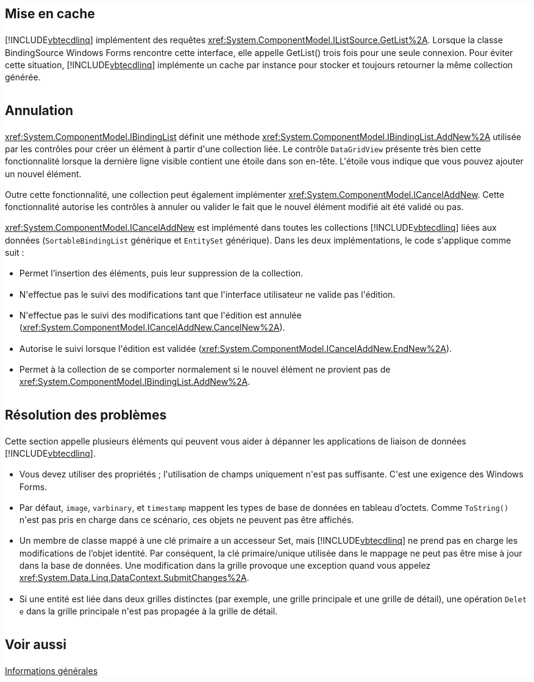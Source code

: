 ## <a name="caching"></a>Mise en cache  
 [!INCLUDE[vbtecdlinq](../../../../../../includes/vbtecdlinq-md.md)] implémentent des requêtes <xref:System.ComponentModel.IListSource.GetList%2A>. Lorsque la classe BindingSource Windows Forms rencontre cette interface, elle appelle GetList() trois fois pour une seule connexion. Pour éviter cette situation, [!INCLUDE[vbtecdlinq](../../../../../../includes/vbtecdlinq-md.md)] implémente un cache par instance pour stocker et toujours retourner la même collection générée.  
  
## <a name="cancellation"></a>Annulation  
 <xref:System.ComponentModel.IBindingList> définit une méthode <xref:System.ComponentModel.IBindingList.AddNew%2A> utilisée par les contrôles pour créer un élément à partir d'une collection liée. Le contrôle `DataGridView` présente très bien cette fonctionnalité lorsque la dernière ligne visible contient une étoile dans son en-tête. L'étoile vous indique que vous pouvez ajouter un nouvel élément.  
  
 Outre cette fonctionnalité, une collection peut également implémenter <xref:System.ComponentModel.ICancelAddNew>. Cette fonctionnalité autorise les contrôles à annuler ou valider le fait que le nouvel élément modifié ait été validé ou pas.  
  
 <xref:System.ComponentModel.ICancelAddNew> est implémenté dans toutes les collections [!INCLUDE[vbtecdlinq](../../../../../../includes/vbtecdlinq-md.md)] liées aux données (`SortableBindingList` générique et `EntitySet` générique). Dans les deux implémentations, le code s'applique comme suit :  
  
-   Permet l’insertion des éléments, puis leur suppression de la collection.  
  
-   N'effectue pas le suivi des modifications tant que l'interface utilisateur ne valide pas l'édition.  
  
-   N'effectue pas le suivi des modifications tant que l'édition est annulée (<xref:System.ComponentModel.ICancelAddNew.CancelNew%2A>).  
  
-   Autorise le suivi lorsque l'édition est validée (<xref:System.ComponentModel.ICancelAddNew.EndNew%2A>).  
  
-   Permet à la collection de se comporter normalement si le nouvel élément ne provient pas de <xref:System.ComponentModel.IBindingList.AddNew%2A>.  
  
## <a name="troubleshooting"></a>Résolution des problèmes  
 Cette section appelle plusieurs éléments qui peuvent vous aider à dépanner les applications de liaison de données [!INCLUDE[vbtecdlinq](../../../../../../includes/vbtecdlinq-md.md)].  
  
-   Vous devez utiliser des propriétés ; l'utilisation de champs uniquement n'est pas suffisante. C'est une exigence des Windows Forms.  
  
-   Par défaut, `image`, `varbinary`, et `timestamp` mappent les types de base de données en tableau d’octets. Comme `ToString()` n'est pas pris en charge dans ce scénario, ces objets ne peuvent pas être affichés.  
  
-   Un membre de classe mappé à une clé primaire a un accesseur Set, mais [!INCLUDE[vbtecdlinq](../../../../../../includes/vbtecdlinq-md.md)] ne prend pas en charge les modifications de l’objet identité. Par conséquent, la clé primaire/unique utilisée dans le mappage ne peut pas être mise à jour dans la base de données. Une modification dans la grille provoque une exception quand vous appelez <xref:System.Data.Linq.DataContext.SubmitChanges%2A>.  
  
-   Si une entité est liée dans deux grilles distinctes (par exemple, une grille principale et une grille de détail), une opération `Delete` dans la grille principale n'est pas propagée à la grille de détail.  
  
## <a name="see-also"></a>Voir aussi  
 [Informations générales](../../../../../../docs/framework/data/adonet/sql/linq/background-information.md)
